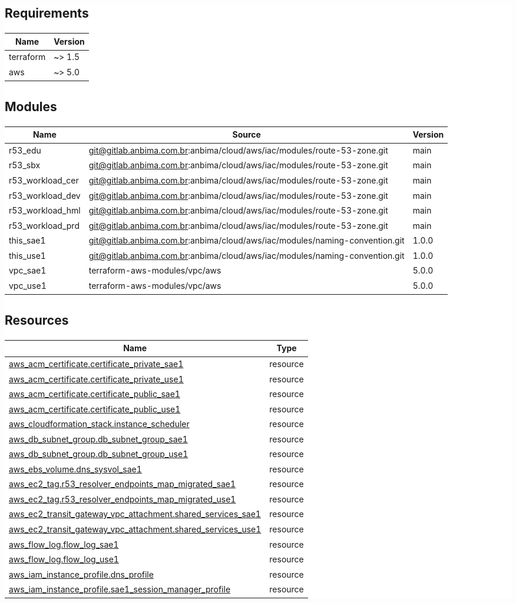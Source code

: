 
## Requirements

| Name | Version |
|------|---------|
| terraform | ~> 1.5 |
| aws | ~> 5.0 |

## Modules

| Name | Source | Version |
|------|--------|---------|
| r53\_edu | git@gitlab.anbima.com.br:anbima/cloud/aws/iac/modules/route-53-zone.git | main |
| r53\_sbx | git@gitlab.anbima.com.br:anbima/cloud/aws/iac/modules/route-53-zone.git | main |
| r53\_workload\_cer | git@gitlab.anbima.com.br:anbima/cloud/aws/iac/modules/route-53-zone.git | main |
| r53\_workload\_dev | git@gitlab.anbima.com.br:anbima/cloud/aws/iac/modules/route-53-zone.git | main |
| r53\_workload\_hml | git@gitlab.anbima.com.br:anbima/cloud/aws/iac/modules/route-53-zone.git | main |
| r53\_workload\_prd | git@gitlab.anbima.com.br:anbima/cloud/aws/iac/modules/route-53-zone.git | main |
| this\_sae1 | git@gitlab.anbima.com.br:anbima/cloud/aws/iac/modules/naming-convention.git | 1.0.0 |
| this\_use1 | git@gitlab.anbima.com.br:anbima/cloud/aws/iac/modules/naming-convention.git | 1.0.0 |
| vpc\_sae1 | terraform-aws-modules/vpc/aws | 5.0.0 |
| vpc\_use1 | terraform-aws-modules/vpc/aws | 5.0.0 |

## Resources

| Name | Type |
|------|------|
| [aws_acm_certificate.certificate_private_sae1](https://registry.terraform.io/providers/hashicorp/aws/latest/docs/resources/acm_certificate) | resource |
| [aws_acm_certificate.certificate_private_use1](https://registry.terraform.io/providers/hashicorp/aws/latest/docs/resources/acm_certificate) | resource |
| [aws_acm_certificate.certificate_public_sae1](https://registry.terraform.io/providers/hashicorp/aws/latest/docs/resources/acm_certificate) | resource |
| [aws_acm_certificate.certificate_public_use1](https://registry.terraform.io/providers/hashicorp/aws/latest/docs/resources/acm_certificate) | resource |
| [aws_cloudformation_stack.instance_scheduler](https://registry.terraform.io/providers/hashicorp/aws/latest/docs/resources/cloudformation_stack) | resource |
| [aws_db_subnet_group.db_subnet_group_sae1](https://registry.terraform.io/providers/hashicorp/aws/latest/docs/resources/db_subnet_group) | resource |
| [aws_db_subnet_group.db_subnet_group_use1](https://registry.terraform.io/providers/hashicorp/aws/latest/docs/resources/db_subnet_group) | resource |
| [aws_ebs_volume.dns_sysvol_sae1](https://registry.terraform.io/providers/hashicorp/aws/latest/docs/resources/ebs_volume) | resource |
| [aws_ec2_tag.r53_resolver_endpoints_map_migrated_sae1](https://registry.terraform.io/providers/hashicorp/aws/latest/docs/resources/ec2_tag) | resource |
| [aws_ec2_tag.r53_resolver_endpoints_map_migrated_use1](https://registry.terraform.io/providers/hashicorp/aws/latest/docs/resources/ec2_tag) | resource |
| [aws_ec2_transit_gateway_vpc_attachment.shared_services_sae1](https://registry.terraform.io/providers/hashicorp/aws/latest/docs/resources/ec2_transit_gateway_vpc_attachment) | resource |
| [aws_ec2_transit_gateway_vpc_attachment.shared_services_use1](https://registry.terraform.io/providers/hashicorp/aws/latest/docs/resources/ec2_transit_gateway_vpc_attachment) | resource |
| [aws_flow_log.flow_log_sae1](https://registry.terraform.io/providers/hashicorp/aws/latest/docs/resources/flow_log) | resource |
| [aws_flow_log.flow_log_use1](https://registry.terraform.io/providers/hashicorp/aws/latest/docs/resources/flow_log) | resource |
| [aws_iam_instance_profile.dns_profile](https://registry.terraform.io/providers/hashicorp/aws/latest/docs/resources/iam_instance_profile) | resource |
| [aws_iam_instance_profile.sae1_session_manager_profile](https://registry.terraform.io/providers/hashicorp/aws/latest/docs/resources/iam_instance_profile) | resource |